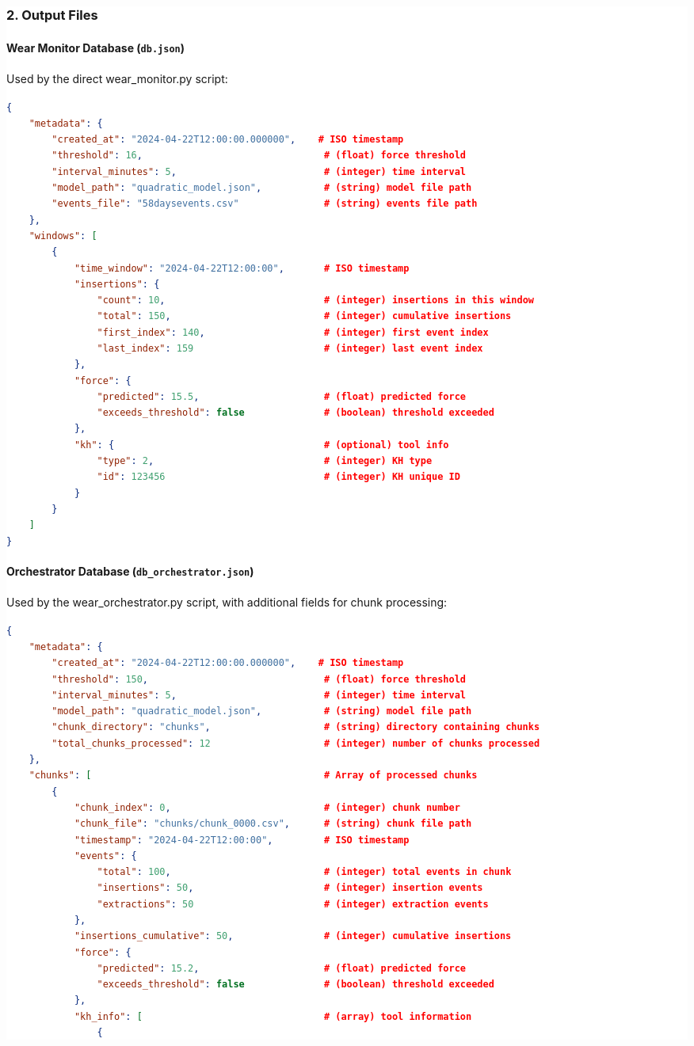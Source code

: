 ### 2. Output Files

#### Wear Monitor Database (`db.json`)
Used by the direct wear_monitor.py script:
```json
{
    "metadata": {
        "created_at": "2024-04-22T12:00:00.000000",    # ISO timestamp
        "threshold": 16,                                # (float) force threshold
        "interval_minutes": 5,                          # (integer) time interval
        "model_path": "quadratic_model.json",           # (string) model file path
        "events_file": "58daysevents.csv"               # (string) events file path
    },
    "windows": [
        {
            "time_window": "2024-04-22T12:00:00",       # ISO timestamp
            "insertions": {
                "count": 10,                            # (integer) insertions in this window
                "total": 150,                           # (integer) cumulative insertions
                "first_index": 140,                     # (integer) first event index
                "last_index": 159                       # (integer) last event index
            },
            "force": {
                "predicted": 15.5,                      # (float) predicted force
                "exceeds_threshold": false              # (boolean) threshold exceeded
            },
            "kh": {                                     # (optional) tool info
                "type": 2,                              # (integer) KH type
                "id": 123456                            # (integer) KH unique ID
            }
        }
    ]
}
```

#### Orchestrator Database (`db_orchestrator.json`)
Used by the wear_orchestrator.py script, with additional fields for chunk processing:
```json
{
    "metadata": {
        "created_at": "2024-04-22T12:00:00.000000",    # ISO timestamp
        "threshold": 150,                               # (float) force threshold
        "interval_minutes": 5,                          # (integer) time interval
        "model_path": "quadratic_model.json",           # (string) model file path
        "chunk_directory": "chunks",                    # (string) directory containing chunks
        "total_chunks_processed": 12                    # (integer) number of chunks processed
    },
    "chunks": [                                         # Array of processed chunks
        {
            "chunk_index": 0,                           # (integer) chunk number
            "chunk_file": "chunks/chunk_0000.csv",      # (string) chunk file path
            "timestamp": "2024-04-22T12:00:00",         # ISO timestamp
            "events": {
                "total": 100,                           # (integer) total events in chunk
                "insertions": 50,                       # (integer) insertion events
                "extractions": 50                       # (integer) extraction events
            },
            "insertions_cumulative": 50,                # (integer) cumulative insertions
            "force": {
                "predicted": 15.2,                      # (float) predicted force
                "exceeds_threshold": false              # (boolean) threshold exceeded
            },
            "kh_info": [                                # (array) tool information
                {
```